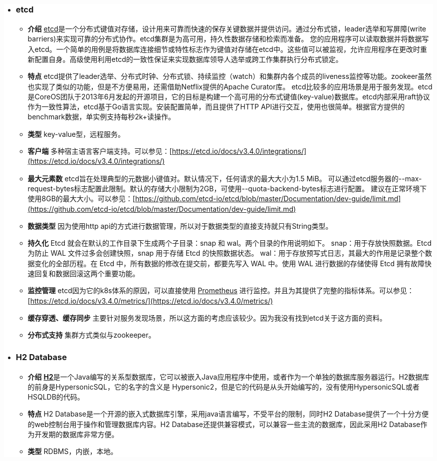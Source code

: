 - ### etcd
  - **介绍**
[etcd](https://etcd.io/)是一个分布式键值对存储，设计用来可靠而快速的保存关键数据并提供访问。通过分布式锁，leader选举和写屏障(write barriers)来实现可靠的分布式协作。etcd集群是为高可用，持久性数据存储和检索而准备。
您的应用程序可以读取数据并将数据写入etcd。一个简单的用例是将数据库连接细节或特性标志作为键值对存储在etcd中。这些值可以被监视，允许应用程序在更改时重新配置自身。高级使用利用etcd的一致性保证来实现数据库领导人选举或跨工作集群执行分布式锁定。
  - **特点**
etcd提供了leader选举、分布式时钟、分布式锁、持续监控（watch）和集群内各个成员的liveness监控等功能。zookeer虽然也实现了类似的功能，但是不方便易用，还需借助Netflix提供的Apache Curator库。
etcd比较多的应用场景是用于服务发现。etcd是CoreOS团队于2013年6月发起的开源项目，它的目标是构建一个高可用的分布式键值(key-value)数据库。etcd内部采用raft协议作为一致性算法，etcd基于Go语言实现。安装配置简单，而且提供了HTTP API进行交互，使用也很简单。根据官方提供的benchmark数据，单实例支持每秒2k+读操作。

  - **类型**
key-value型，远程服务。

  - **客户端**
多种宿主语言客户端支持。可以参见：[https://etcd.io/docs/v3.4.0/integrations/](https://etcd.io/docs/v3.4.0/integrations/)

  - **最大元素数**
etcd旨在处理典型的元数据小键值对。默认情况下，任何请求的最大大小为1.5 MiB。 可以通过etcd服务器的--max-request-bytes标志配置此限制。默认的存储大小限制为2GB，可使用--quota-backend-bytes标志进行配置。 建议在正常环境下使用8GB的最大大小。可以参见：[https://github.com/etcd-io/etcd/blob/master/Documentation/dev-guide/limit.md](https://github.com/etcd-io/etcd/blob/master/Documentation/dev-guide/limit.md)

  - **数据类型**
因为使用http api的方式进行数据管理，所以对于数据类型的直接支持就只有String类型。

  - **持久化**
Etcd 就会在默认的工作目录下生成两个子目录：snap 和 wal。两个目录的作用说明如下。
snap：用于存放快照数据。Etcd 为防止 WAL 文件过多会创建快照，snap 用于存储 Etcd 的快照数据状态。
wal：用于存放预写式日志，其最大的作用是记录整个数据变化的全部历程。在 Etcd 中，所有数据的修改在提交前，都要先写入 WAL 中。使用 WAL 进行数据的存储使得 Etcd 拥有故障快速回复和数据回滚这两个重要功能。

  - **监控管理**
etcd因为它的k8s体系的原因，可以直接使用 [Prometheus](http://prometheus.io/)
进行监控。并且为其提供了完整的指标体系。可以参见：[https://etcd.io/docs/v3.4.0/metrics/](https://etcd.io/docs/v3.4.0/metrics/)

  - **缓存穿透、缓存同步**
主要针对服务发现场景，所以这方面的考虑应该较少。因为我没有找到etcd关于这方面的资料。
  - **分布式支持**
集群方式类似与zookeeper。

- ### H2 Database
  - **介绍**
[**H2**](http://www.h2database.com/html/main.html)是一个Java编写的关系型数据库，它可以被嵌入Java应用程序中使用，或者作为一个单独的数据库服务器运行。H2数据库的前身是HypersonicSQL，它的名字的含义是 Hypersonic2，但是它的代码是从头开始编写的，没有使用HypersonicSQL或者HSQLDB的代码。

  - **特点**
H2 Database是一个开源的嵌入式数据库引擎，采用java语言编写，不受平台的限制，同时H2 Database提供了一个十分方便的web控制台用于操作和管理数据库内容。H2 Database还提供兼容模式，可以兼容一些主流的数据库，因此采用H2 Database作为开发期的数据库非常方便。

  - **类型**
RDBMS，内嵌，本地。
